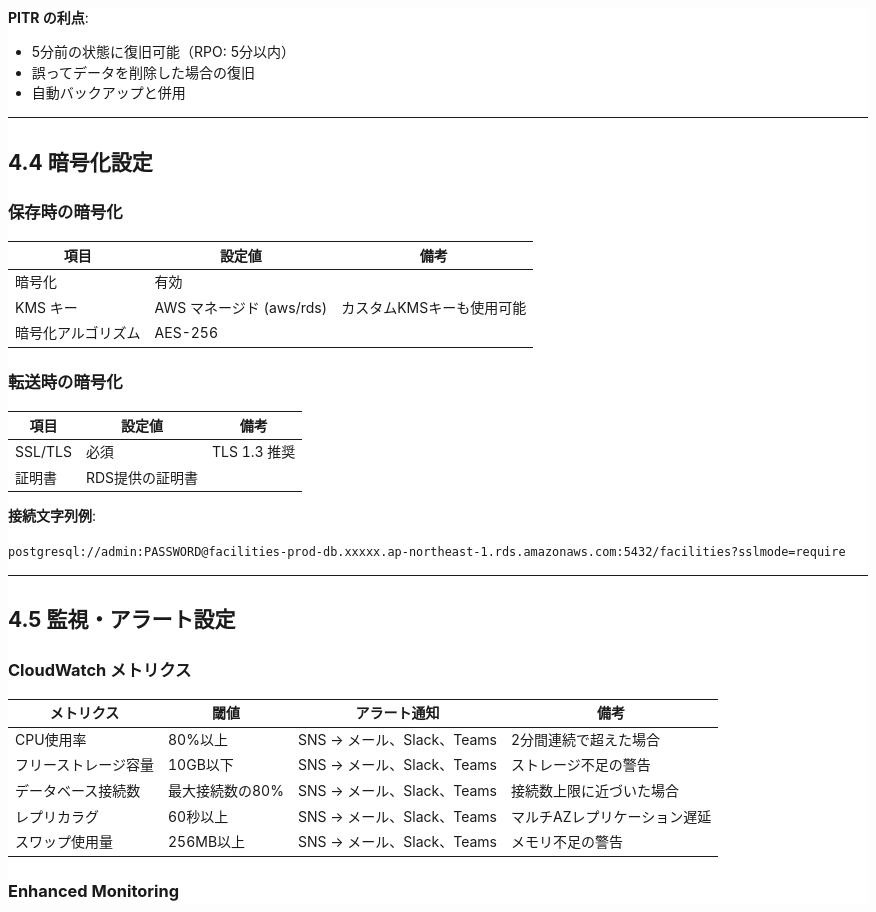 **PITR の利点**:
- 5分前の状態に復旧可能（RPO: 5分以内）
- 誤ってデータを削除した場合の復旧
- 自動バックアップと併用

---

## 4.4 暗号化設定

### 保存時の暗号化

| 項目 | 設定値 | 備考 |
|------|--------|------|
| 暗号化 | 有効 | |
| KMS キー | AWS マネージド (aws/rds) | カスタムKMSキーも使用可能 |
| 暗号化アルゴリズム | AES-256 | |

### 転送時の暗号化

| 項目 | 設定値 | 備考 |
|------|--------|------|
| SSL/TLS | 必須 | TLS 1.3 推奨 |
| 証明書 | RDS提供の証明書 | |

**接続文字列例**:
```
postgresql://admin:PASSWORD@facilities-prod-db.xxxxx.ap-northeast-1.rds.amazonaws.com:5432/facilities?sslmode=require
```

---

## 4.5 監視・アラート設定

### CloudWatch メトリクス

| メトリクス | 閾値 | アラート通知 | 備考 |
|-----------|------|------------|------|
| CPU使用率 | 80%以上 | SNS → メール、Slack、Teams | 2分間連続で超えた場合 |
| フリーストレージ容量 | 10GB以下 | SNS → メール、Slack、Teams | ストレージ不足の警告 |
| データベース接続数 | 最大接続数の80% | SNS → メール、Slack、Teams | 接続数上限に近づいた場合 |
| レプリカラグ | 60秒以上 | SNS → メール、Slack、Teams | マルチAZレプリケーション遅延 |
| スワップ使用量 | 256MB以上 | SNS → メール、Slack、Teams | メモリ不足の警告 |

### Enhanced Monitoring
